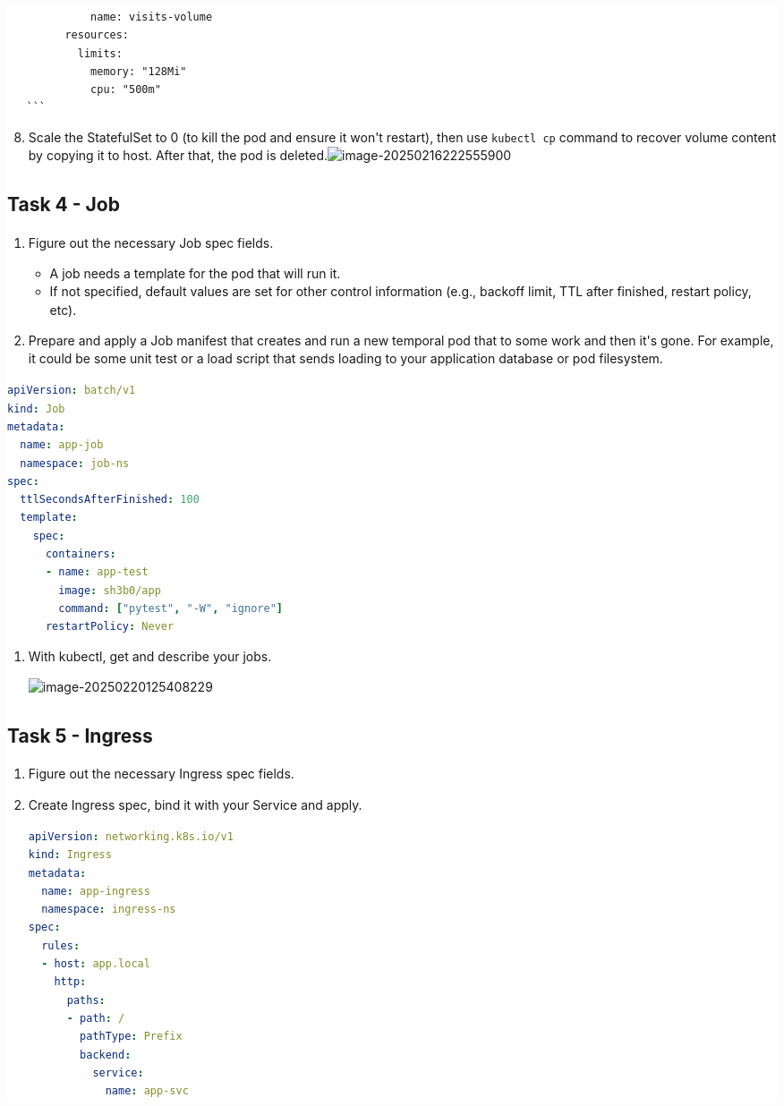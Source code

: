                  name: visits-volume
             resources:
               limits:
                 memory: "128Mi"
                 cpu: "500m"
       ```


8. Scale the StatefulSet to 0 (to kill the pod and ensure it won't restart), then use `kubectl cp` command to recover volume content by copying it to host. After that, the pod is deleted.![image-20250216222555900](https://i.imgur.com/G8jSa5I.png)

## Task 4 - Job

1. Figure out the necessary Job spec fields.

   - A job needs a template for the pod that will run it.
   - If not specified, default values are set for other control information (e.g., backoff limit, TTL after finished, restart policy, etc).

1. Prepare and apply a Job manifest that creates and run a new temporal pod that to some work and then it's gone. For example, it could be some unit test or a load script that sends loading to your application database or pod filesystem.

  ```yaml
  apiVersion: batch/v1
  kind: Job
  metadata:
    name: app-job
    namespace: job-ns
  spec:
    ttlSecondsAfterFinished: 100
    template:
      spec:
        containers:
        - name: app-test
          image: sh3b0/app
          command: ["pytest", "-W", "ignore"]
        restartPolicy: Never
  ```

1. With kubectl, get and describe your jobs.

   ![image-20250220125408229](https://i.imgur.com/3eobz4s.png)

## Task 5 - Ingress

1. Figure out the necessary Ingress spec fields.

1. Create Ingress spec, bind it with your Service and apply.

   ```yaml
   apiVersion: networking.k8s.io/v1
   kind: Ingress
   metadata:
     name: app-ingress
     namespace: ingress-ns
   spec:
     rules:
     - host: app.local
       http:
         paths:
         - path: /
           pathType: Prefix
           backend:
             service:
               name: app-svc
   ```